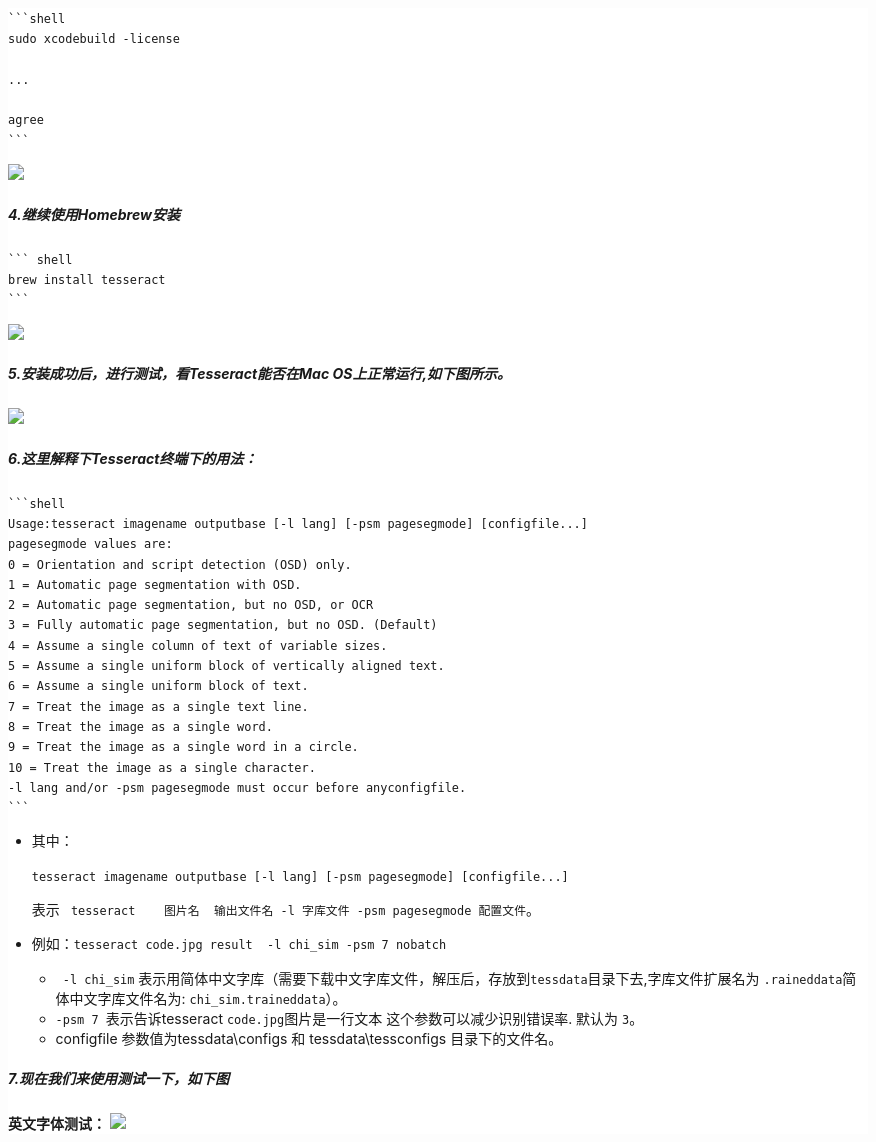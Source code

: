	```shell
	sudo xcodebuild -license

	...

	agree
	```
	
![](http://7xi6qz.com1.z0.glb.clouddn.com/%E6%AF%95%E8%AE%BEtesseract%E5%AE%89%E8%A3%85.png)


##### 4.继续使用Homebrew安装
	``` shell
	brew install tesseract
	```

![](http://7xi6qz.com1.z0.glb.clouddn.com/%E6%AF%95%E8%AE%BEtesseract%E5%AE%89%E8%A3%852.png)

##### 5.安装成功后，进行测试，看Tesseract能否在Mac OS上正常运行,如下图所示。
![](http://7xi6qz.com1.z0.glb.clouddn.com/%E6%AF%95%E8%AE%BEtesseract%E5%AE%89%E8%A3%853.png)

##### 6.这里解释下Tesseract终端下的用法：
 	```shell
 	Usage:tesseract imagename outputbase [-l lang] [-psm pagesegmode] [configfile...]
	pagesegmode values are:
	0 = Orientation and script detection (OSD) only.
	1 = Automatic page segmentation with OSD.
	2 = Automatic page segmentation, but no OSD, or OCR
	3 = Fully automatic page segmentation, but no OSD. (Default)
	4 = Assume a single column of text of variable sizes.
	5 = Assume a single uniform block of vertically aligned text.
	6 = Assume a single uniform block of text.
	7 = Treat the image as a single text line.
	8 = Treat the image as a single word.
	9 = Treat the image as a single word in a circle.
	10 = Treat the image as a single character.
	-l lang and/or -psm pagesegmode must occur before anyconfigfile.
	```
- 其中：	
	```shell
	tesseract imagename outputbase [-l lang] [-psm pagesegmode] [configfile...]
	```
   表示 ` tesseract    图片名  输出文件名 -l 字库文件 -psm pagesegmode 配置文件`。
   
-  例如：`tesseract code.jpg result  -l chi_sim -psm 7 nobatch`
    -  ` -l chi_sim` 表示用简体中文字库（需要下载中文字库文件，解压后，存放到`tessdata`目录下去,字库文件扩展名为 ` .raineddata `简体中文字库文件名为:  `chi_sim.traineddata`）。
    - `-psm 7 `表示告诉tesseract `code.jpg`图片是一行文本  这个参数可以减少识别错误率.  默认为 `3`。
    - configfile 参数值为tessdata\configs 和  tessdata\tessconfigs 目录下的文件名。
    
##### 7.现在我们来使用测试一下，如下图	 

**英文字体测试：**
![](http://7xi6qz.com1.z0.glb.clouddn.com/%E6%AF%95%E8%AE%BEtess%E5%AE%89%E8%A3%854.png)
